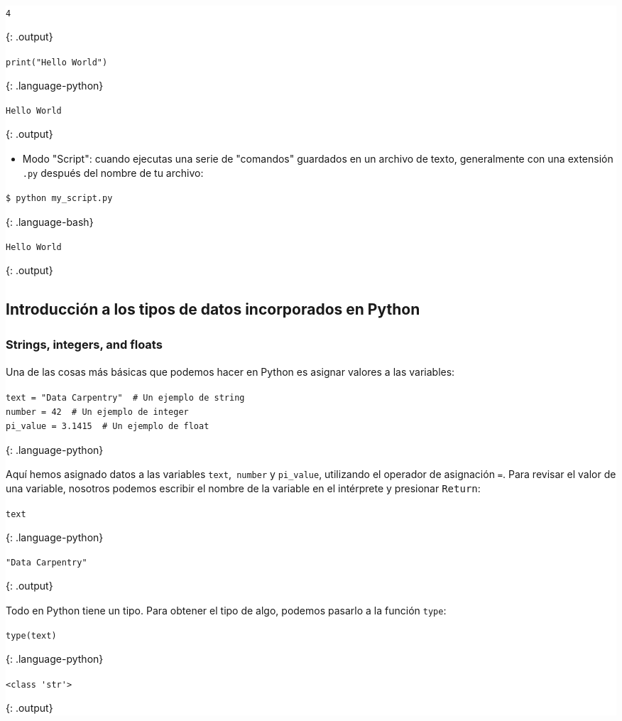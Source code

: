 ~~~
4
~~~
{: .output}

~~~
print("Hello World")
~~~
{: .language-python}
~~~
Hello World
~~~
{: .output}

* Modo "Script": cuando ejecutas una serie de "comandos" guardados en un archivo de texto,
  generalmente con una extensión `.py` después del nombre de tu archivo:
~~~
$ python my_script.py
~~~
{: .language-bash}

~~~
Hello World
~~~
{: .output}

## Introducción a los tipos de datos incorporados en Python

### Strings, integers, and floats

Una de las cosas más básicas que podemos hacer en Python es asignar valores a las variables:

~~~
text = "Data Carpentry"  # Un ejemplo de string
number = 42  # Un ejemplo de integer
pi_value = 3.1415  # Un ejemplo de float
~~~
{: .language-python}

Aquí hemos asignado datos a las variables `text`,` number` y `pi_value`,
utilizando el operador de asignación `=`. Para revisar el valor de una variable, nosotros
podemos escribir el nombre de la variable en el intérprete y presionar <kbd>Return</kbd>:

~~~
text
~~~
{: .language-python}
~~~
"Data Carpentry"
~~~
{: .output}


Todo en Python tiene un tipo. Para obtener el tipo de algo, podemos pasarlo
a la función `type`:

~~~
type(text)
~~~
{: .language-python}
~~~
<class 'str'>
~~~
{: .output}
